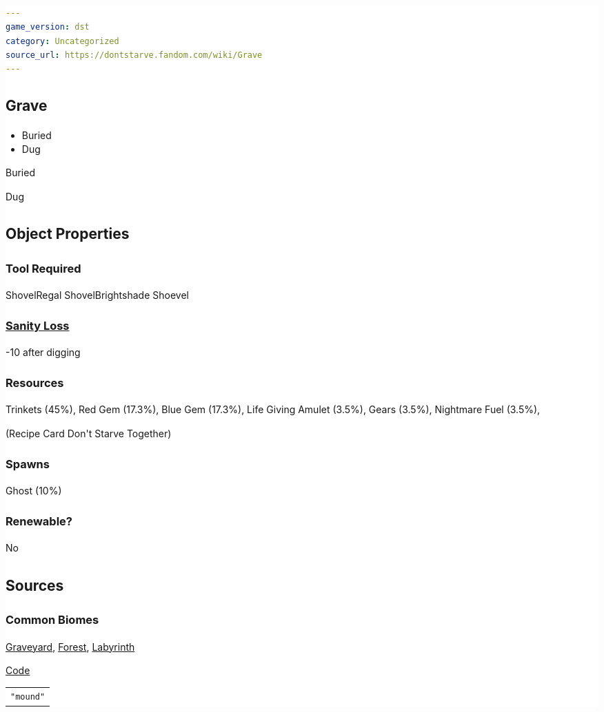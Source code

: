 ```yaml
---
game_version: dst
category: Uncategorized
source_url: https://dontstarve.fandom.com/wiki/Grave
---
```


## Grave

* Buried
* Dug

Buried

Dug

## Object Properties

### Tool Required

ShovelRegal ShovelBrightshade Shoevel

### [Sanity Loss](/wiki/Sanity_Loss "Sanity Loss")

-10 after digging

### Resources

Trinkets (45%), Red Gem (17.3%), Blue Gem (17.3%), Life Giving Amulet (3.5%), Gears (3.5%), Nightmare Fuel (3.5%),

(Recipe Card Don't Starve Together)

### Spawns

Ghost (10%)

### Renewable?

No

## Sources

### Common Biomes

[Graveyard](/wiki/Graveyard "Graveyard"), [Forest](/wiki/Forest "Forest"), [Labyrinth](/wiki/Labyrinth "Labyrinth")

[Code](/wiki/Console "Console")

|  |
| --- |
| `"mound"` |
